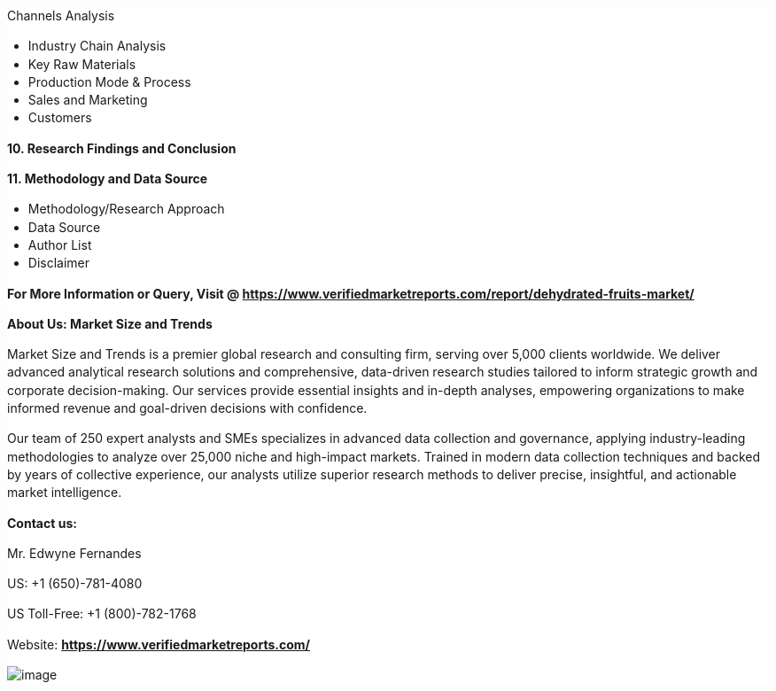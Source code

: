 Channels Analysis</strong></p><ul><li>Industry Chain Analysis</li><li>Key Raw Materials</li><li>Production Mode &amp; Process</li><li>Sales and Marketing</li><li>Customers</li></ul><p><strong>10. Research Findings and Conclusion</strong></p><p><strong>11. Methodology and Data Source</strong></p><ul><li>Methodology/Research Approach</li><li>Data Source</li><li>Author List</li><li>Disclaimer</li></ul></p><p><strong>For More Information or Query, Visit @ <a href="https://www.verifiedmarketreports.com/report/dehydrated-fruits-market/">https://www.verifiedmarketreports.com/report/dehydrated-fruits-market/</a></strong></p><p><strong>About Us: Market Size and Trends</strong></p><p>Market Size and Trends is a premier global research and consulting firm, serving over 5,000 clients worldwide. We deliver advanced analytical research solutions and comprehensive, data-driven research studies tailored to inform strategic growth and corporate decision-making. Our services provide essential insights and in-depth analyses, empowering organizations to make informed revenue and goal-driven decisions with confidence.</p><p>Our team of 250 expert analysts and SMEs specializes in advanced data collection and governance, applying industry-leading methodologies to analyze over 25,000 niche and high-impact markets. Trained in modern data collection techniques and backed by years of collective experience, our analysts utilize superior research methods to deliver precise, insightful, and actionable market intelligence.</p><p><strong>Contact us:</strong></p><p>Mr. Edwyne Fernandes</p><p>US: +1 (650)-781-4080</p><p>US Toll-Free: +1 (800)-782-1768</p><p>Website: <strong><a href="https://www.verifiedmarketreports.com/">https://www.verifiedmarketreports.com/</a></strong></p>
![image](https://github.com/user-attachments/assets/fed90f37-7cd8-4914-97d2-b65c6800c2d1)
